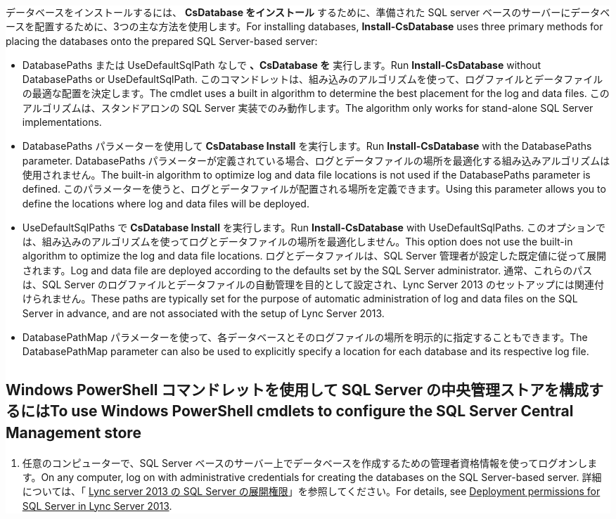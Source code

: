 

</div>

<span data-ttu-id="26fe5-121">データベースをインストールするには、 **CsDatabase をインストール** するために、準備された SQL server ベースのサーバーにデータベースを配置するために、3つの主な方法を使用します。</span><span class="sxs-lookup"><span data-stu-id="26fe5-121">For installing databases, **Install-CsDatabase** uses three primary methods for placing the databases onto the prepared SQL Server-based server:</span></span>

  - <span data-ttu-id="26fe5-122">DatabasePaths または UseDefaultSqlPath なしで **、CsDatabase を** 実行します。</span><span class="sxs-lookup"><span data-stu-id="26fe5-122">Run **Install-CsDatabase** without DatabasePaths or UseDefaultSqlPath.</span></span> <span data-ttu-id="26fe5-123">このコマンドレットは、組み込みのアルゴリズムを使って、ログファイルとデータファイルの最適な配置を決定します。</span><span class="sxs-lookup"><span data-stu-id="26fe5-123">The cmdlet uses a built in algorithm to determine the best placement for the log and data files.</span></span> <span data-ttu-id="26fe5-124">このアルゴリズムは、スタンドアロンの SQL Server 実装でのみ動作します。</span><span class="sxs-lookup"><span data-stu-id="26fe5-124">The algorithm only works for stand-alone SQL Server implementations.</span></span>

  - <span data-ttu-id="26fe5-125">DatabasePaths パラメーターを使用して **CsDatabase Install** を実行します。</span><span class="sxs-lookup"><span data-stu-id="26fe5-125">Run **Install-CsDatabase** with the DatabasePaths parameter.</span></span> <span data-ttu-id="26fe5-126">DatabasePaths パラメーターが定義されている場合、ログとデータファイルの場所を最適化する組み込みアルゴリズムは使用されません。</span><span class="sxs-lookup"><span data-stu-id="26fe5-126">The built-in algorithm to optimize log and data file locations is not used if the DatabasePaths parameter is defined.</span></span> <span data-ttu-id="26fe5-127">このパラメーターを使うと、ログとデータファイルが配置される場所を定義できます。</span><span class="sxs-lookup"><span data-stu-id="26fe5-127">Using this parameter allows you to define the locations where log and data files will be deployed.</span></span>

  - <span data-ttu-id="26fe5-128">UseDefaultSqlPaths で **CsDatabase Install** を実行します。</span><span class="sxs-lookup"><span data-stu-id="26fe5-128">Run **Install-CsDatabase** with UseDefaultSqlPaths.</span></span> <span data-ttu-id="26fe5-129">このオプションでは、組み込みのアルゴリズムを使ってログとデータファイルの場所を最適化しません。</span><span class="sxs-lookup"><span data-stu-id="26fe5-129">This option does not use the built-in algorithm to optimize the log and data file locations.</span></span> <span data-ttu-id="26fe5-130">ログとデータファイルは、SQL Server 管理者が設定した既定値に従って展開されます。</span><span class="sxs-lookup"><span data-stu-id="26fe5-130">Log and data file are deployed according to the defaults set by the SQL Server administrator.</span></span> <span data-ttu-id="26fe5-131">通常、これらのパスは、SQL Server のログファイルとデータファイルの自動管理を目的として設定され、Lync Server 2013 のセットアップには関連付けられません。</span><span class="sxs-lookup"><span data-stu-id="26fe5-131">These paths are typically set for the purpose of automatic administration of log and data files on the SQL Server in advance, and are not associated with the setup of Lync Server 2013.</span></span>

  - <span data-ttu-id="26fe5-132">DatabasePathMap パラメーターを使って、各データベースとそのログファイルの場所を明示的に指定することもできます。</span><span class="sxs-lookup"><span data-stu-id="26fe5-132">The DatabasePathMap parameter can also be used to explicitly specify a location for each database and its respective log file.</span></span>

<div>

## <a name="to-use-windows-powershell-cmdlets-to-configure-the-sql-server-central-management-store"></a><span data-ttu-id="26fe5-133">Windows PowerShell コマンドレットを使用して SQL Server の中央管理ストアを構成するには</span><span class="sxs-lookup"><span data-stu-id="26fe5-133">To use Windows PowerShell cmdlets to configure the SQL Server Central Management store</span></span>

1.  <span data-ttu-id="26fe5-134">任意のコンピューターで、SQL Server ベースのサーバー上でデータベースを作成するための管理者資格情報を使ってログオンします。</span><span class="sxs-lookup"><span data-stu-id="26fe5-134">On any computer, log on with administrative credentials for creating the databases on the SQL Server-based server.</span></span> <span data-ttu-id="26fe5-135">詳細については、「 [Lync server 2013 の SQL Server の展開権限](lync-server-2013-deployment-permissions-for-sql-server.md)」を参照してください。</span><span class="sxs-lookup"><span data-stu-id="26fe5-135">For details, see [Deployment permissions for SQL Server in Lync Server 2013](lync-server-2013-deployment-permissions-for-sql-server.md).</span></span>
